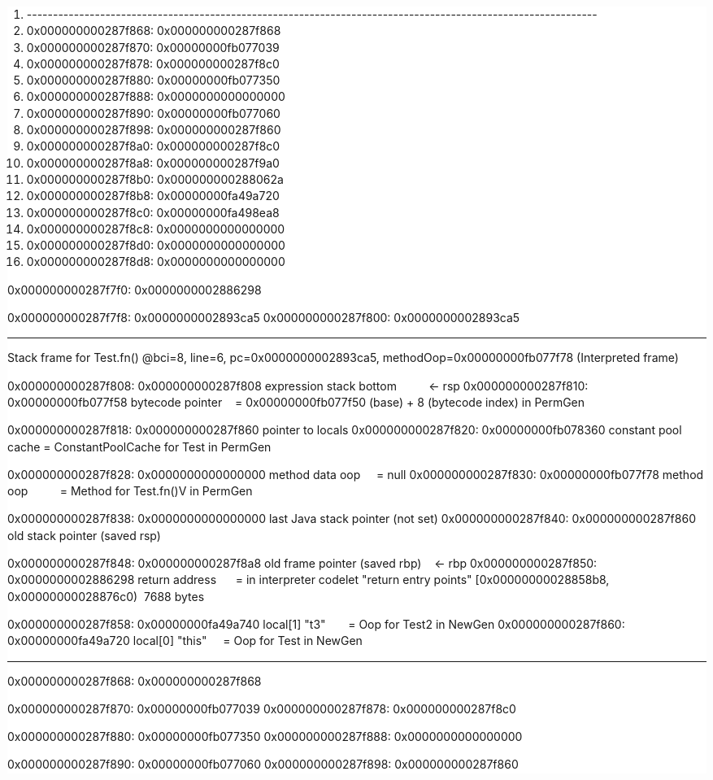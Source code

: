 1. -------------------------------------------------------------------------------------------------------------  
1. 0x000000000287f868: 0x000000000287f868   
1. 0x000000000287f870: 0x00000000fb077039   
1. 0x000000000287f878: 0x000000000287f8c0   
1. 0x000000000287f880: 0x00000000fb077350   
1. 0x000000000287f888: 0x0000000000000000   
1. 0x000000000287f890: 0x00000000fb077060   
1. 0x000000000287f898: 0x000000000287f860   
1. 0x000000000287f8a0: 0x000000000287f8c0   
1. 0x000000000287f8a8: 0x000000000287f9a0   
1. 0x000000000287f8b0: 0x000000000288062a   
1. 0x000000000287f8b8: 0x00000000fa49a720   
1. 0x000000000287f8c0: 0x00000000fa498ea8   
1. 0x000000000287f8c8: 0x0000000000000000   
1. 0x000000000287f8d0: 0x0000000000000000   
1. 0x000000000287f8d8: 0x0000000000000000   

0x000000000287f7f0: 0x0000000002886298

0x000000000287f7f8: 0x0000000002893ca5
0x000000000287f800: 0x0000000002893ca5

-------------------------------------------------------------------------------------------------------------
Stack frame for Test.fn() @bci=8, line=6, pc=0x0000000002893ca5, methodOop=0x00000000fb077f78 (Interpreted frame)

0x000000000287f808: 0x000000000287f808 expression stack bottom          <- rsp
0x000000000287f810: 0x00000000fb077f58 bytecode pointer    = 0x00000000fb077f50 (base) + 8 (bytecode index) in PermGen

0x000000000287f818: 0x000000000287f860 pointer to locals
0x000000000287f820: 0x00000000fb078360 constant pool cache = ConstantPoolCache for Test in PermGen

0x000000000287f828: 0x0000000000000000 method data oop     = null
0x000000000287f830: 0x00000000fb077f78 method oop          = Method for Test.fn()V in PermGen

0x000000000287f838: 0x0000000000000000 last Java stack pointer (not set)
0x000000000287f840: 0x000000000287f860 old stack pointer (saved rsp)

0x000000000287f848: 0x000000000287f8a8 old frame pointer (saved rbp)    <- rbp
0x000000000287f850: 0x0000000002886298 return address      = in interpreter codelet "return entry points" [0x00000000028858b8, 0x00000000028876c0)  7688 bytes

0x000000000287f858: 0x00000000fa49a740 local[1] "t3"       = Oop for Test2 in NewGen
0x000000000287f860: 0x00000000fa49a720 local[0] "this"     = Oop for Test in NewGen

-------------------------------------------------------------------------------------------------------------
0x000000000287f868: 0x000000000287f868

0x000000000287f870: 0x00000000fb077039
0x000000000287f878: 0x000000000287f8c0

0x000000000287f880: 0x00000000fb077350
0x000000000287f888: 0x0000000000000000

0x000000000287f890: 0x00000000fb077060
0x000000000287f898: 0x000000000287f860
